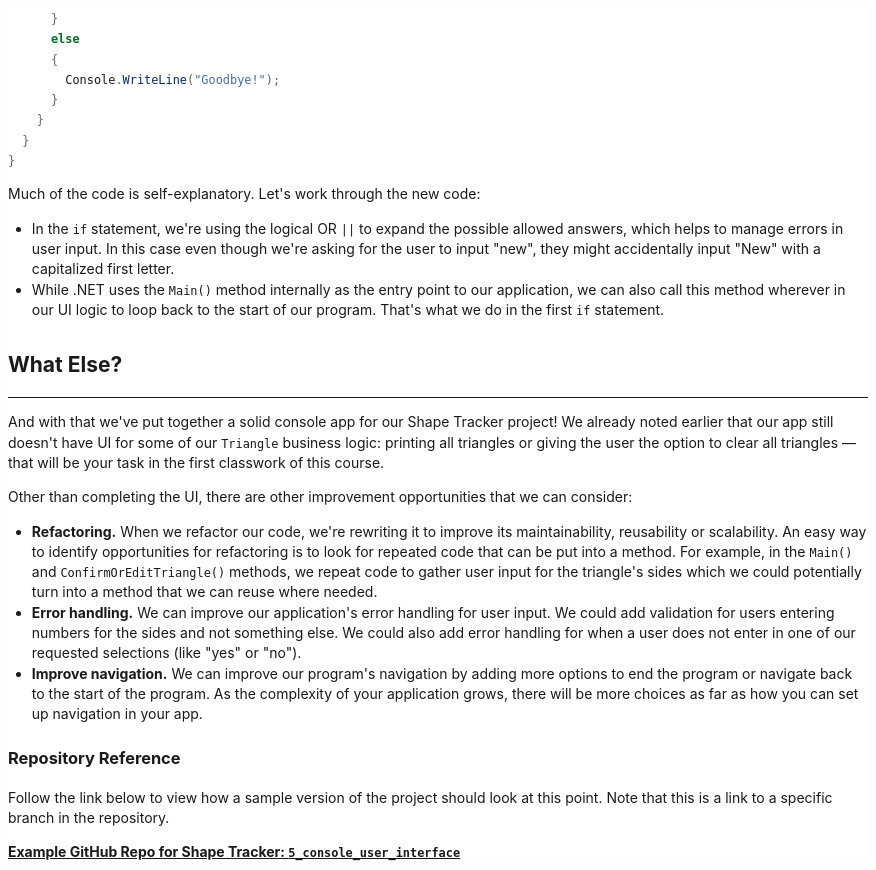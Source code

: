 ```csharp
      }
      else
      {
        Console.WriteLine("Goodbye!");
      }
    }
  }
}
```

Much of the code is self-explanatory. Let's work through the new code:

* In the `if` statement, we're using the logical OR `||` to expand the possible allowed answers, which helps to manage errors in user input. In this case even though we're asking for the user to input "new", they might accidentally input "New" with a capitalized first letter. 
* While .NET uses the `Main()` method internally as the entry point to our application, we can also call this method wherever in our UI logic to loop back to the start of our program. That's what we do in the first `if` statement.

## What Else?
---

And with that we've put together a solid console app for our Shape Tracker project! We already noted earlier that our app still doesn't have UI for some of our `Triangle` business logic: printing all triangles or giving the user the option to clear all triangles — that will be your task in the first classwork of this course.

Other than completing the UI, there are other improvement opportunities that we can consider: 

* **Refactoring.** When we refactor our code, we're rewriting it to improve its maintainability, reusability or scalability. An easy way to identify opportunities for refactoring is to look for repeated code that can be put into a method. For example, in the `Main()` and `ConfirmOrEditTriangle()` methods, we repeat code to gather user input for the triangle's sides which we could potentially turn into a method that we can reuse where needed.
* **Error handling.** We can improve our application's error handling for user input. We could add validation for users entering numbers for the sides and not something else. We could also add error handling for when a user does not enter in one of our requested selections (like "yes" or "no").
* **Improve navigation.** We can improve our program's navigation by adding more options to end the program or navigate back to the start of the program. As the complexity of your application grows, there will be more choices as far as how you can set up navigation in your app.

### Repository Reference

Follow the link below to view how a sample version of the project should look at this point. Note that this is a link to a specific branch in the repository.

**[<i class="glyphicon glyphicon-folder-open"></i> Example GitHub Repo for Shape Tracker: `5_console_user_interface`](https://github.com/epicodus-lessons/prework-shape-tracker-csharp-net6/tree/5_console_user_interface)**